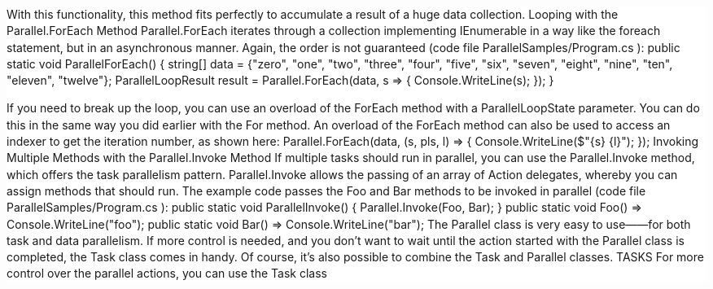 With this functionality, this method fits perfectly to accumulate a
result of a huge data collection.
Looping with the Parallel.ForEach Method
Parallel.ForEach iterates through a collection implementing
IEnumerable in a way like the foreach statement, but in an
asynchronous manner. Again, the order is not guaranteed (code file
ParallelSamples/Program.cs ):
public static void ParallelForEach()
{
string[] data = {"zero", "one", "two", "three", "four",
"five",
"six", "seven", "eight", "nine", "ten", "eleven",
"twelve"};
ParallelLoopResult result =
Parallel.ForEach<string>(data, s =>
{
Console.WriteLine(s);
});
}


If you need to break up the loop, you can use an overload of the
ForEach method with a ParallelLoopState parameter. You can do this
in the same way you did earlier with the For method. An overload of
the ForEach method can also be used to access an indexer to get the
iteration number, as shown here:
Parallel.ForEach<string>(data, (s, pls, l) =>
{
Console.WriteLine($"{s} {l}");
});
Invoking Multiple Methods with the Parallel.Invoke
Method
If multiple tasks should run in parallel, you can use the
Parallel.Invoke method, which offers the task parallelism pattern.
Parallel.Invoke allows the passing of an array of Action delegates,
whereby you can assign methods that should run. The example code
passes the Foo and Bar methods to be invoked in parallel (code file
ParallelSamples/Program.cs ):
public static void ParallelInvoke()
{
Parallel.Invoke(Foo, Bar);
}
public static void Foo() =>
Console.WriteLine("foo");
public static void Bar() =>
Console.WriteLine("bar");
The Parallel class is very easy to use——for both task and data
parallelism. If more control is needed, and you don’t want to wait until
the action started with the Parallel class is completed, the Task class
comes in handy. Of course, it’s also possible to combine the Task and
Parallel classes.
TASKS
For more control over the parallel actions, you can use the Task class
